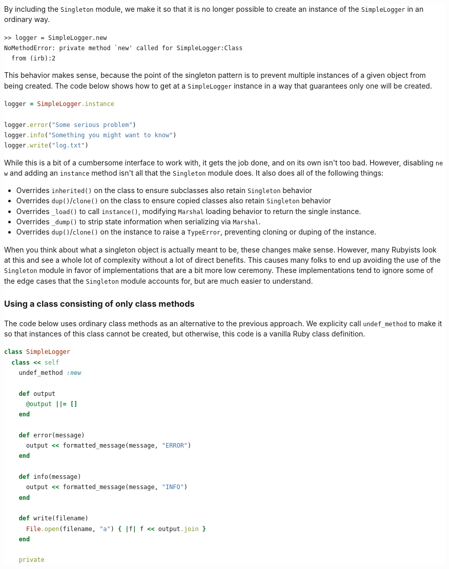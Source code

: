 By including the `Singleton` module, we make it so that it is no longer possible to create an instance of the `SimpleLogger` in an ordinary way.

```
>> logger = SimpleLogger.new
NoMethodError: private method `new' called for SimpleLogger:Class
  from (irb):2
```

This behavior makes sense, because the point of the singleton pattern is to prevent multiple instances of a given object from being created. The code below shows how to get at a `SimpleLogger` instance in a way that guarantees only one will be created.

```ruby
logger = SimpleLogger.instance

logger.error("Some serious problem")
logger.info("Something you might want to know")
logger.write("log.txt")
```

While this is a bit of a cumbersome interface to work with, it gets the job done, and on its own isn't too bad. However, disabling `new` and adding an `instance` method isn't all that the `Singleton` module does. It also does all of the following things:

* Overrides `inherited()` on the class to ensure subclasses also retain `Singleton` behavior
* Overrides `dup()`/`clone()` on the class to ensure copied classes also retain `Singleton` behavior
* Overrides `_load()` to call `instance()`, modifying `Marshal` loading behavior to return the single instance.
* Overrides `_dump()` to strip state information when serializing via `Marshal`.
* Overrides `dup()`/`clone()` on the instance to raise a `TypeError`, preventing cloning or duping of the instance.

When you think about what a singleton object is actually meant to be, these changes make sense. However, many Rubyists look at this and see a whole lot of complexity without a lot of direct benefits. This causes many folks to end up avoiding the use of the `Singleton` module in favor of implementations that are a bit more low ceremony. These implementations tend to ignore some of the edge cases that the `Singleton` module accounts for, but are much easier to understand.

### Using a class consisting of only class methods

The code below uses ordinary class methods as an alternative to the previous approach. We explicity call `undef_method` to make it so that instances of this class cannot be created, but otherwise, this code is a vanilla Ruby class definition.

```ruby
class SimpleLogger
  class << self
    undef_method :new

    def output
      @output ||= []
    end

    def error(message)
      output << formatted_message(message, "ERROR")
    end

    def info(message)
      output << formatted_message(message, "INFO")
    end

    def write(filename)
      File.open(filename, "a") { |f| f << output.join }
    end

    private
```
